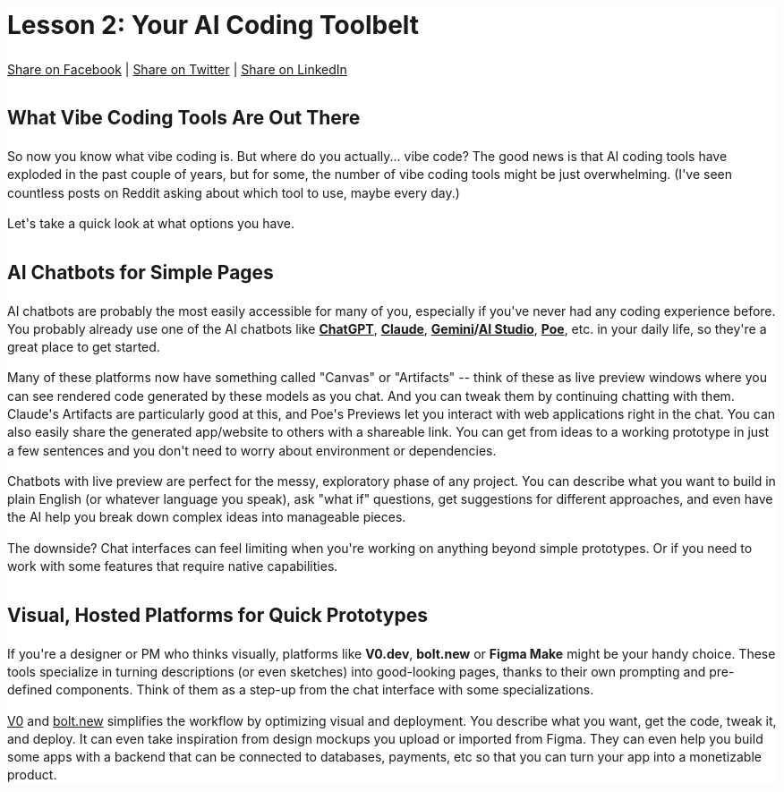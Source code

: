 # Lesson 2: Your AI Coding Toolbelt

[Share on Facebook](https://www.facebook.com/sharer/sharer.php?u=https%3A//github.com/Troyanovsky/vibe-coding-guide/blob/main/en/Lesson_2_Tools.md) | [Share on Twitter](https://twitter.com/intent/tweet?text=https%3A//github.com/Troyanovsky/vibe-coding-guide/blob/main/en/Lesson_2_Tools.md) | [Share on LinkedIn](https://www.linkedin.com/shareArticle?mini=true&url=https%3A//twitter.com/intent/tweet?text=https%253A//github.com/Troyanovsky/vibe-coding-guide/blob/main/en/Lesson_2_Tools.md)

## What Vibe Coding Tools Are Out There

So now you know what vibe coding is. But where do you actually... vibe code? The good news is that AI coding tools have exploded in the past couple of years, but for some, the number of vibe coding tools might be just overwhelming. (I've seen countless posts on Reddit asking about which tool to use, maybe every day.)

Let's take a quick look at what options you have. 

## AI Chatbots for Simple Pages

AI chatbots are probably the most easily accessible for many of you, especially if you've never had any coding experience before. You probably already use one of the AI chatbots like **[ChatGPT](https://chat.openai.com/)**, **[Claude](https://claude.ai/)**, **[Gemini](https://gemini.google.com/app)/[AI Studio](https://aistudio.google.com/)**, **[Poe](https://poe.com/)**, etc. in your daily life, so they're a great place to get started.

Many of these platforms now have something called "Canvas" or "Artifacts" -- think of these as live preview windows where you can see rendered code generated by these models as you chat. And you can tweak them by continuing chatting with them. Claude's Artifacts are particularly good at this, and Poe's Previews let you interact with web applications right in the chat. You can also easily share the generated app/website to others with a shareable link. You can get from ideas to a working prototype in just a few sentences and you don't need to worry about environment or dependencies.

Chatbots with live preview are perfect for the messy, exploratory phase of any project. You can describe what you want to build in plain English (or whatever language you speak), ask "what if" questions, get suggestions for different approaches, and even have the AI help you break down complex ideas into manageable pieces.

The downside? Chat interfaces can feel limiting when you're working on anything beyond simple prototypes. Or if you need to work with some features that require native capabilities.

## Visual, Hosted Platforms for Quick Prototypes

If you're a designer or PM who thinks visually, platforms like **V0.dev**, **bolt.new** or **Figma Make** might be your handy choice. These tools specialize in turning descriptions (or even sketches) into good-looking pages, thanks to their own prompting and pre-defined components. Think of them as a step-up from the chat interface with some specializations.

[V0](https://v0.dev/) and [bolt.new](https://bolt.new/) simplifies the workflow by optimizing visual and deployment. You describe what you want, get the code, tweak it, and deploy. It can even take inspiration from design mockups you upload or imported from Figma. They can even help you build some apps with a backend that can be connected to databases, payments, etc so that you can turn your app into a monetizable product.
